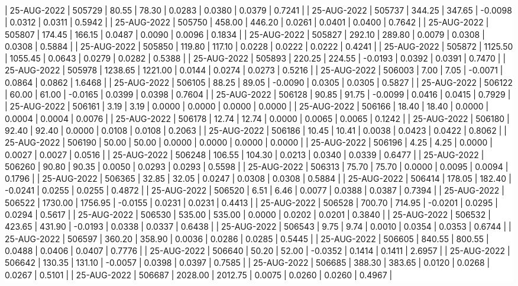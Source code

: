 | 25-AUG-2022 | 505729 | 80.55 | 78.30 | 0.0283 | 0.0380 | 0.0379 | 0.7241 |
| 25-AUG-2022 | 505737 | 344.25 | 347.65 | -0.0098 | 0.0312 | 0.0311 | 0.5942 |
| 25-AUG-2022 | 505750 | 458.00 | 446.20 | 0.0261 | 0.0401 | 0.0400 | 0.7642 |
| 25-AUG-2022 | 505807 | 174.45 | 166.15 | 0.0487 | 0.0090 | 0.0096 | 0.1834 |
| 25-AUG-2022 | 505827 | 292.10 | 289.80 | 0.0079 | 0.0308 | 0.0308 | 0.5884 |
| 25-AUG-2022 | 505850 | 119.80 | 117.10 | 0.0228 | 0.0222 | 0.0222 | 0.4241 |
| 25-AUG-2022 | 505872 | 1125.50 | 1055.45 | 0.0643 | 0.0279 | 0.0282 | 0.5388 |
| 25-AUG-2022 | 505893 | 220.25 | 224.55 | -0.0193 | 0.0392 | 0.0391 | 0.7470 |
| 25-AUG-2022 | 505978 | 1238.65 | 1221.00 | 0.0144 | 0.0274 | 0.0273 | 0.5216 |
| 25-AUG-2022 | 506003 | 7.00 | 7.05 | -0.0071 | 0.0864 | 0.0862 | 1.6468 |
| 25-AUG-2022 | 506105 | 88.25 | 89.05 | -0.0090 | 0.0305 | 0.0305 | 0.5827 |
| 25-AUG-2022 | 506122 | 60.00 | 61.00 | -0.0165 | 0.0399 | 0.0398 | 0.7604 |
| 25-AUG-2022 | 506128 | 90.85 | 91.75 | -0.0099 | 0.0416 | 0.0415 | 0.7929 |
| 25-AUG-2022 | 506161 | 3.19 | 3.19 | 0.0000 | 0.0000 | 0.0000 | 0.0000 |
| 25-AUG-2022 | 506166 | 18.40 | 18.40 | 0.0000 | 0.0004 | 0.0004 | 0.0076 |
| 25-AUG-2022 | 506178 | 12.74 | 12.74 | 0.0000 | 0.0065 | 0.0065 | 0.1242 |
| 25-AUG-2022 | 506180 | 92.40 | 92.40 | 0.0000 | 0.0108 | 0.0108 | 0.2063 |
| 25-AUG-2022 | 506186 | 10.45 | 10.41 | 0.0038 | 0.0423 | 0.0422 | 0.8062 |
| 25-AUG-2022 | 506190 | 50.00 | 50.00 | 0.0000 | 0.0000 | 0.0000 | 0.0000 |
| 25-AUG-2022 | 506196 | 4.25 | 4.25 | 0.0000 | 0.0027 | 0.0027 | 0.0516 |
| 25-AUG-2022 | 506248 | 106.55 | 104.30 | 0.0213 | 0.0340 | 0.0339 | 0.6477 |
| 25-AUG-2022 | 506260 | 90.80 | 90.35 | 0.0050 | 0.0293 | 0.0293 | 0.5598 |
| 25-AUG-2022 | 506313 | 75.70 | 75.70 | 0.0000 | 0.0095 | 0.0094 | 0.1796 |
| 25-AUG-2022 | 506365 | 32.85 | 32.05 | 0.0247 | 0.0308 | 0.0308 | 0.5884 |
| 25-AUG-2022 | 506414 | 178.05 | 182.40 | -0.0241 | 0.0255 | 0.0255 | 0.4872 |
| 25-AUG-2022 | 506520 | 6.51 | 6.46 | 0.0077 | 0.0388 | 0.0387 | 0.7394 |
| 25-AUG-2022 | 506522 | 1730.00 | 1756.95 | -0.0155 | 0.0231 | 0.0231 | 0.4413 |
| 25-AUG-2022 | 506528 | 700.70 | 714.95 | -0.0201 | 0.0295 | 0.0294 | 0.5617 |
| 25-AUG-2022 | 506530 | 535.00 | 535.00 | 0.0000 | 0.0202 | 0.0201 | 0.3840 |
| 25-AUG-2022 | 506532 | 423.65 | 431.90 | -0.0193 | 0.0338 | 0.0337 | 0.6438 |
| 25-AUG-2022 | 506543 | 9.75 | 9.74 | 0.0010 | 0.0354 | 0.0353 | 0.6744 |
| 25-AUG-2022 | 506597 | 360.20 | 358.90 | 0.0036 | 0.0286 | 0.0285 | 0.5445 |
| 25-AUG-2022 | 506605 | 840.55 | 800.55 | 0.0488 | 0.0406 | 0.0407 | 0.7776 |
| 25-AUG-2022 | 506640 | 50.20 | 52.00 | -0.0352 | 0.1414 | 0.1411 | 2.6957 |
| 25-AUG-2022 | 506642 | 130.35 | 131.10 | -0.0057 | 0.0398 | 0.0397 | 0.7585 |
| 25-AUG-2022 | 506685 | 388.30 | 383.65 | 0.0120 | 0.0268 | 0.0267 | 0.5101 |
| 25-AUG-2022 | 506687 | 2028.00 | 2012.75 | 0.0075 | 0.0260 | 0.0260 | 0.4967 |